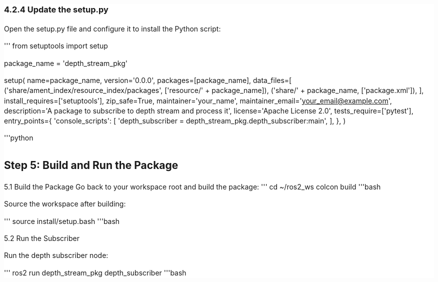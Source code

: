### 4.2.4 Update the setup.py

Open the setup.py file and configure it to install the Python script:

'''
from setuptools import setup

package_name = 'depth_stream_pkg'

setup(
    name=package_name,
    version='0.0.0',
    packages=[package_name],
    data_files=[
        ('share/ament_index/resource_index/packages', ['resource/' + package_name]),
        ('share/' + package_name, ['package.xml']),
    ],
    install_requires=['setuptools'],
    zip_safe=True,
    maintainer='your_name',
    maintainer_email='your_email@example.com',
    description='A package to subscribe to depth stream and process it',
    license='Apache License 2.0',
    tests_require=['pytest'],
    entry_points={
        'console_scripts': [
            'depth_subscriber = depth_stream_pkg.depth_subscriber:main',
        ],
    },
)

'''python

## Step 5: Build and Run the Package
5.1 Build the Package
Go back to your workspace root and build the package:
'''
cd ~/ros2_ws
colcon build
'''bash

Source the workspace after building:

'''
source install/setup.bash
'''bash

5.2 Run the Subscriber

Run the depth subscriber node:

'''
ros2 run depth_stream_pkg depth_subscriber
'''bash
